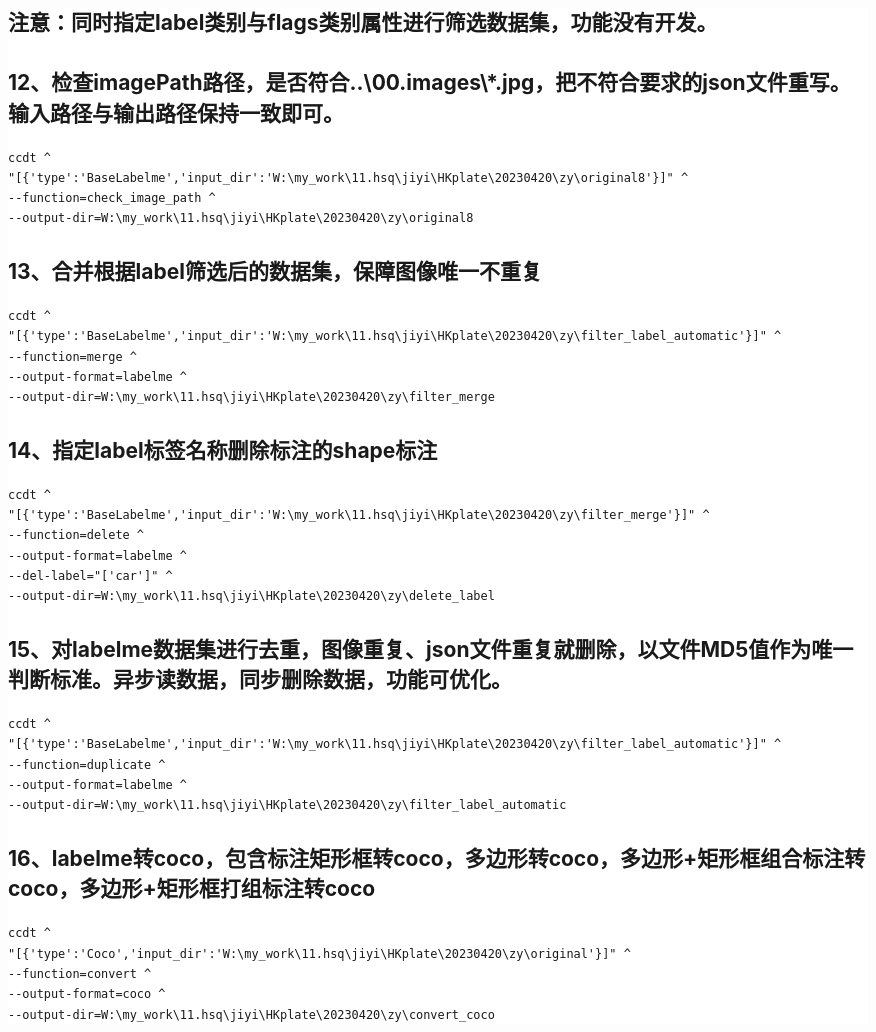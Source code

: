 ## 注意：同时指定label类别与flags类别属性进行筛选数据集，功能没有开发。

## 12、检查imagePath路径，是否符合..\\00.images\\*.jpg，把不符合要求的json文件重写。输入路径与输出路径保持一致即可。
```
ccdt ^
"[{'type':'BaseLabelme','input_dir':'W:\my_work\11.hsq\jiyi\HKplate\20230420\zy\original8'}]" ^
--function=check_image_path ^
--output-dir=W:\my_work\11.hsq\jiyi\HKplate\20230420\zy\original8
```

## 13、合并根据label筛选后的数据集，保障图像唯一不重复
```
ccdt ^
"[{'type':'BaseLabelme','input_dir':'W:\my_work\11.hsq\jiyi\HKplate\20230420\zy\filter_label_automatic'}]" ^
--function=merge ^
--output-format=labelme ^
--output-dir=W:\my_work\11.hsq\jiyi\HKplate\20230420\zy\filter_merge
```

## 14、指定label标签名称删除标注的shape标注
```
ccdt ^
"[{'type':'BaseLabelme','input_dir':'W:\my_work\11.hsq\jiyi\HKplate\20230420\zy\filter_merge'}]" ^
--function=delete ^
--output-format=labelme ^
--del-label="['car']" ^
--output-dir=W:\my_work\11.hsq\jiyi\HKplate\20230420\zy\delete_label
```

## 15、对labelme数据集进行去重，图像重复、json文件重复就删除，以文件MD5值作为唯一判断标准。异步读数据，同步删除数据，功能可优化。
```
ccdt ^
"[{'type':'BaseLabelme','input_dir':'W:\my_work\11.hsq\jiyi\HKplate\20230420\zy\filter_label_automatic'}]" ^
--function=duplicate ^
--output-format=labelme ^
--output-dir=W:\my_work\11.hsq\jiyi\HKplate\20230420\zy\filter_label_automatic
```

## 16、labelme转coco，包含标注矩形框转coco，多边形转coco，多边形+矩形框组合标注转coco，多边形+矩形框打组标注转coco
```
ccdt ^
"[{'type':'Coco','input_dir':'W:\my_work\11.hsq\jiyi\HKplate\20230420\zy\original'}]" ^
--function=convert ^
--output-format=coco ^
--output-dir=W:\my_work\11.hsq\jiyi\HKplate\20230420\zy\convert_coco
```
